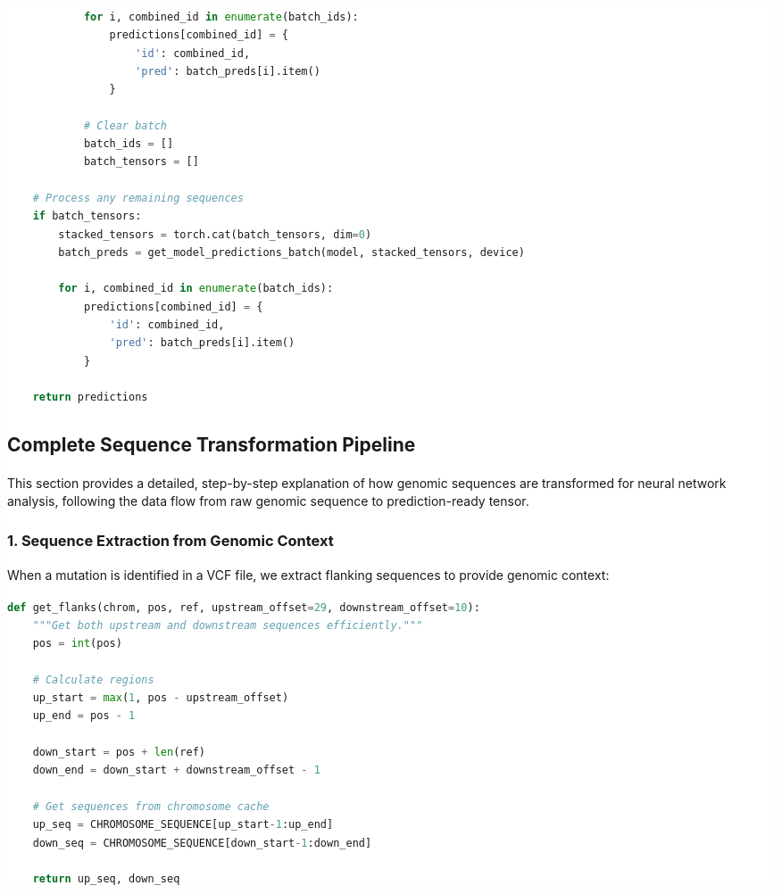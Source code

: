 ```python
            for i, combined_id in enumerate(batch_ids):
                predictions[combined_id] = {
                    'id': combined_id,
                    'pred': batch_preds[i].item()
                }
            
            # Clear batch
            batch_ids = []
            batch_tensors = []
    
    # Process any remaining sequences
    if batch_tensors:
        stacked_tensors = torch.cat(batch_tensors, dim=0)
        batch_preds = get_model_predictions_batch(model, stacked_tensors, device)
        
        for i, combined_id in enumerate(batch_ids):
            predictions[combined_id] = {
                'id': combined_id,
                'pred': batch_preds[i].item()
            }
    
    return predictions
```

## Complete Sequence Transformation Pipeline

This section provides a detailed, step-by-step explanation of how genomic sequences are transformed for neural network analysis, following the data flow from raw genomic sequence to prediction-ready tensor.

### 1. Sequence Extraction from Genomic Context

When a mutation is identified in a VCF file, we extract flanking sequences to provide genomic context:

```python
def get_flanks(chrom, pos, ref, upstream_offset=29, downstream_offset=10):
    """Get both upstream and downstream sequences efficiently."""
    pos = int(pos)
    
    # Calculate regions
    up_start = max(1, pos - upstream_offset)
    up_end = pos - 1
    
    down_start = pos + len(ref)
    down_end = down_start + downstream_offset - 1
    
    # Get sequences from chromosome cache
    up_seq = CHROMOSOME_SEQUENCE[up_start-1:up_end]
    down_seq = CHROMOSOME_SEQUENCE[down_start-1:down_end]
    
    return up_seq, down_seq
```
